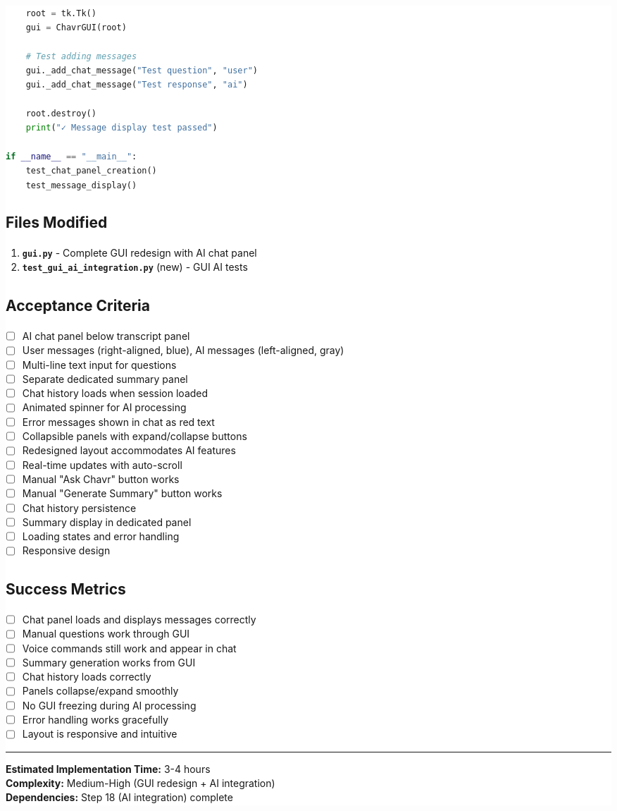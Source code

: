 ```python
    root = tk.Tk()
    gui = ChavrGUI(root)
    
    # Test adding messages
    gui._add_chat_message("Test question", "user")
    gui._add_chat_message("Test response", "ai")
    
    root.destroy()
    print("✓ Message display test passed")

if __name__ == "__main__":
    test_chat_panel_creation()
    test_message_display()
```

## Files Modified

1. **`gui.py`** - Complete GUI redesign with AI chat panel
2. **`test_gui_ai_integration.py`** (new) - GUI AI tests

## Acceptance Criteria

- [ ] AI chat panel below transcript panel
- [ ] User messages (right-aligned, blue), AI messages (left-aligned, gray)
- [ ] Multi-line text input for questions
- [ ] Separate dedicated summary panel
- [ ] Chat history loads when session loaded
- [ ] Animated spinner for AI processing
- [ ] Error messages shown in chat as red text
- [ ] Collapsible panels with expand/collapse buttons
- [ ] Redesigned layout accommodates AI features
- [ ] Real-time updates with auto-scroll
- [ ] Manual "Ask Chavr" button works
- [ ] Manual "Generate Summary" button works
- [ ] Chat history persistence
- [ ] Summary display in dedicated panel
- [ ] Loading states and error handling
- [ ] Responsive design

## Success Metrics

- [ ] Chat panel loads and displays messages correctly
- [ ] Manual questions work through GUI
- [ ] Voice commands still work and appear in chat
- [ ] Summary generation works from GUI
- [ ] Chat history loads correctly
- [ ] Panels collapse/expand smoothly
- [ ] No GUI freezing during AI processing
- [ ] Error handling works gracefully
- [ ] Layout is responsive and intuitive

---

**Estimated Implementation Time:** 3-4 hours  
**Complexity:** Medium-High (GUI redesign + AI integration)  
**Dependencies:** Step 18 (AI integration) complete

